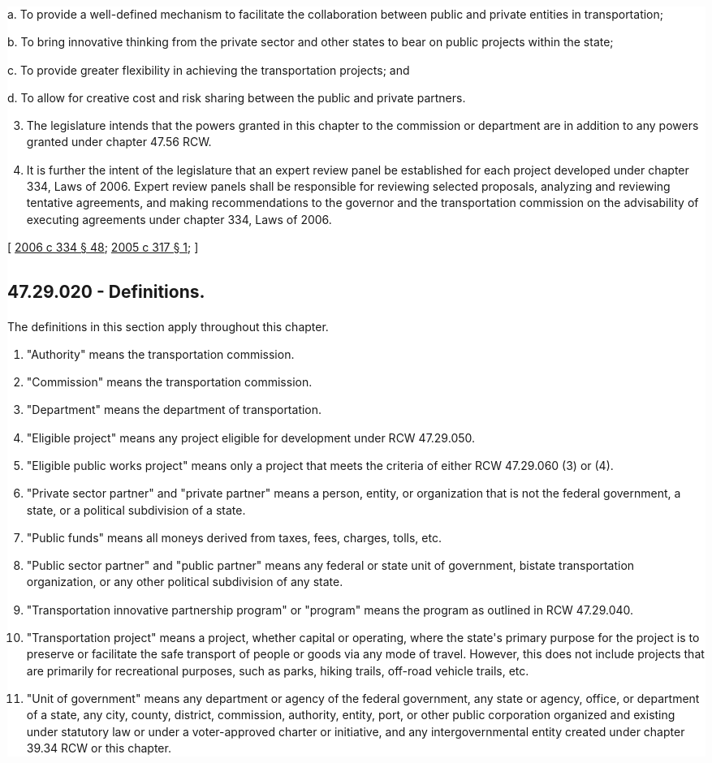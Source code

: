    a. To provide a well-defined mechanism to facilitate the collaboration between public and private entities in transportation;

   b. To bring innovative thinking from the private sector and other states to bear on public projects within the state;

   c. To provide greater flexibility in achieving the transportation projects; and

   d. To allow for creative cost and risk sharing between the public and private partners.

3. The legislature intends that the powers granted in this chapter to the commission or department are in addition to any powers granted under chapter 47.56 RCW.

4. It is further the intent of the legislature that an expert review panel be established for each project developed under chapter 334, Laws of 2006. Expert review panels shall be responsible for reviewing selected proposals, analyzing and reviewing tentative agreements, and making recommendations to the governor and the transportation commission on the advisability of executing agreements under chapter 334, Laws of 2006.

\[ [2006 c 334 § 48](https://lawfilesext.leg.wa.gov/biennium/2005-06/Pdf/Bills/Session%20Laws/Senate/6800-S.SL.pdf?cite=2006%20c%20334%20§%2048); [2005 c 317 § 1](https://lawfilesext.leg.wa.gov/biennium/2005-06/Pdf/Bills/Session%20Laws/House/1541-S.SL.pdf?cite=2005%20c%20317%20§%201); \]

## 47.29.020 - Definitions.
The definitions in this section apply throughout this chapter.

1. "Authority" means the transportation commission.

2. "Commission" means the transportation commission.

3. "Department" means the department of transportation.

4. "Eligible project" means any project eligible for development under RCW 47.29.050.

5. "Eligible public works project" means only a project that meets the criteria of either RCW 47.29.060 (3) or (4).

6. "Private sector partner" and "private partner" means a person, entity, or organization that is not the federal government, a state, or a political subdivision of a state.

7. "Public funds" means all moneys derived from taxes, fees, charges, tolls, etc.

8. "Public sector partner" and "public partner" means any federal or state unit of government, bistate transportation organization, or any other political subdivision of any state.

9. "Transportation innovative partnership program" or "program" means the program as outlined in RCW 47.29.040.

10. "Transportation project" means a project, whether capital or operating, where the state's primary purpose for the project is to preserve or facilitate the safe transport of people or goods via any mode of travel. However, this does not include projects that are primarily for recreational purposes, such as parks, hiking trails, off-road vehicle trails, etc.

11. "Unit of government" means any department or agency of the federal government, any state or agency, office, or department of a state, any city, county, district, commission, authority, entity, port, or other public corporation organized and existing under statutory law or under a voter-approved charter or initiative, and any intergovernmental entity created under chapter 39.34 RCW or this chapter.
